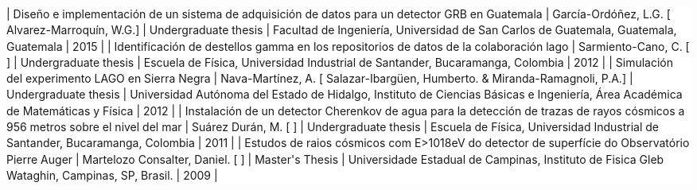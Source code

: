|  Diseño e implementación de un sistema de adquisición de datos para un detector GRB en Guatemala | García-Ordóñez, L.G. [ Alvarez-Marroquín, W.G.] | Undergraduate thesis | Facultad de Ingeniería, Universidad de San Carlos de Guatemala, Guatemala, Guatemala | 2015 |
|  Identificación de destellos gamma en los repositorios de datos de la colaboración lago | Sarmiento-Cano, C. [ ] | Undergraduate thesis | Escuela de Física, Universidad Industrial de Santander, Bucaramanga, Colombia | 2012 |
|  Simulación del experimento LAGO en Sierra Negra | Nava-Martínez, A. [ Salazar-Ibargüen, Humberto. & Miranda-Ramagnoli, P.A.] | Undergraduate thesis | Universidad Autónoma del Estado de Hidalgo, Instituto de Ciencias Básicas e Ingeniería, Área Académica de Matemáticas y Física | 2012 |
|  Instalación de un detector Cherenkov de agua para la detección de trazas de rayos cósmicos a 956 metros sobre el nivel del mar | Suárez Durán, M. [ ] | Undergraduate thesis | Escuela de Física, Universidad Industrial de Santander, Bucaramanga, Colombia | 2011 |
|  Estudos de raios cósmicos com E>1018eV do detector de superfície do Observatório Pierre Auger | Martelozo Consalter, Daniel. [ ] | Master's Thesis | Universidade Estadual de Campinas, Instituto de Fisica Gleb Wataghin, Campinas, SP, Brasil. | 2009 |

